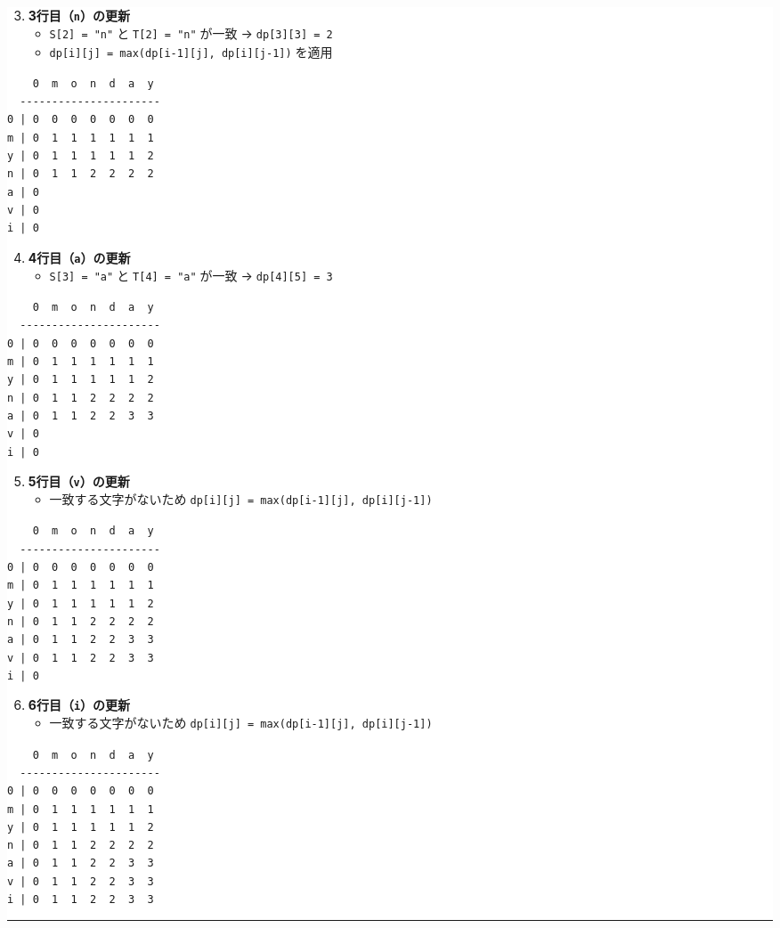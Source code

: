 3. **3行目（`n`）の更新**
   - `S[2] = "n"` と `T[2] = "n"` が一致 → `dp[3][3] = 2`
   - `dp[i][j] = max(dp[i-1][j], dp[i][j-1])` を適用

```
    0  m  o  n  d  a  y
  ----------------------
0 | 0  0  0  0  0  0  0
m | 0  1  1  1  1  1  1
y | 0  1  1  1  1  1  2
n | 0  1  1  2  2  2  2
a | 0
v | 0
i | 0
```

4. **4行目（`a`）の更新**
   - `S[3] = "a"` と `T[4] = "a"` が一致 → `dp[4][5] = 3`

```
    0  m  o  n  d  a  y
  ----------------------
0 | 0  0  0  0  0  0  0
m | 0  1  1  1  1  1  1
y | 0  1  1  1  1  1  2
n | 0  1  1  2  2  2  2
a | 0  1  1  2  2  3  3
v | 0
i | 0
```

5. **5行目（`v`）の更新**
   - 一致する文字がないため `dp[i][j] = max(dp[i-1][j], dp[i][j-1])`

```
    0  m  o  n  d  a  y
  ----------------------
0 | 0  0  0  0  0  0  0
m | 0  1  1  1  1  1  1
y | 0  1  1  1  1  1  2
n | 0  1  1  2  2  2  2
a | 0  1  1  2  2  3  3
v | 0  1  1  2  2  3  3
i | 0
```

6. **6行目（`i`）の更新**
   - 一致する文字がないため `dp[i][j] = max(dp[i-1][j], dp[i][j-1])`

```
    0  m  o  n  d  a  y
  ----------------------
0 | 0  0  0  0  0  0  0
m | 0  1  1  1  1  1  1
y | 0  1  1  1  1  1  2
n | 0  1  1  2  2  2  2
a | 0  1  1  2  2  3  3
v | 0  1  1  2  2  3  3
i | 0  1  1  2  2  3  3
```

---
